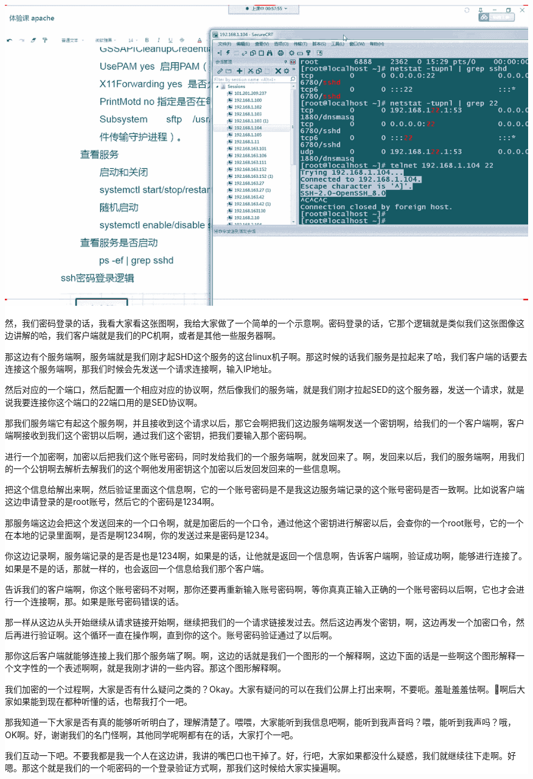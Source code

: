 ![](img/b6ae09f5c76578b35acf81251230147a_29.png)

然，我们密码登录的话，我看大家看这张图啊，我给大家做了一个简单的一个示意啊。密码登录的话，它那个逻辑就是类似我们这张图像这边讲解的哈，我们客户端就是我们的PC机啊，或者是其他一些服务器啊。

那这边有个服务端啊，服务端就是我们刚才起SHD这个服务的这台linux机子啊。那这时候的话我们服务是拉起来了哈，我们客户端的话要去连接这个服务端啊，那我们时候会先发送一个请求连接啊，输入IP地址。

然后对应的一个端口，然后配置一个相应对应的协议啊，然后像我们的服务端，就是我们刚才拉起SED的这个服务器，发送一个请求，就是说我要连接你这个端口的22端口用的是SED协议啊。

那我们服务端它有起这个服务啊，并且接收到这个请求以后，那它会啊把我们这边服务端啊发送一个密钥啊，给我们的一个客户端啊，客户端啊接收到我们这个密钥以后啊，通过我们这个密钥，把我们要输入那个密码啊。

进行一个加密啊，加密以后把我们这个账号密码，同时发给我们的一个服务端啊，就发回来了。啊，发回来以后，我们的服务端啊，用我们的一个公钥啊去解析去解我们的这个啊他发用密钥这个加密以后发回发回来的一些信息啊。

把这个信息给解出来啊，然后验证里面这个信息啊，它的一个账号密码是不是我这边服务端记录的这个账号密码是否一致啊。比如说客户端这边申请登录的是root账号，然后它的个密码是1234啊。

那服务端这边会把这个发送回来的一个口令啊，就是加密后的一个口令，通过他这个密钥进行解密以后，会查你的一个root账号，它的一个在本地的记录里面啊，是否是啊1234啊，你的发送过来是密码是1234。

你这边记录啊，服务端记录的是否是也是1234啊，如果是的话，让他就是返回一个信息啊，告诉客户端啊，验证成功啊，能够进行连接了。如果是不是的话，那就一样的，也会返回一个信息给我们那个客户端。

告诉我们的客户端啊，你这个账号密码不对啊，那你还要再重新输入账号密码啊，等你真真正输入正确的一个账号密码以后啊，它也才会进行一个连接啊，那。如果是账号密码错误的话。

那一样从这边从头开始继续从请求链接开始啊，继续把我们的一个请求链接发过去。然后这边再发个密钥，啊，这边再发一个加密口令，然后再进行验证啊。这个循环一直在操作啊，直到你的这个。账号密码验证通过了以后啊。

那你这后客户端就能够连接上我们那个服务端了啊。啊，这边的话就是我们一个图形的一个解释啊，这边下面的话是一些啊这个图形解释一个文字性的一个表述啊啊，就是我刚才讲的一些内容。那这个图形解释啊。

我们加密的一个过程啊，大家是否有什么疑问之类的？Okay。大家有疑问的可以在我们公屏上打出来啊，不要呃。羞耻羞羞怯啊。🤧啊后大家如果能到现在都种听懂的话，也帮我打个一吧。

那我知道一下大家是否有真的能够听听明白了，理解清楚了。喂喂，大家能听到我信息吧啊，能听到我声音吗？喂，能听到我声吗？哦，OK啊。好，谢谢我们的名门怪啊，其他同学呢啊都有在的话，大家打个一吧。

我们互动一下吧。不要我都是我一个人在这边讲，我讲的嘴巴口也干掉了。好，行吧，大家如果都没什么疑惑，我们就继续往下走啊。好嗯。那这个就是我们的一个呃密码的一个登录验证方式啊，那我们这时候给大家实操遍啊。
